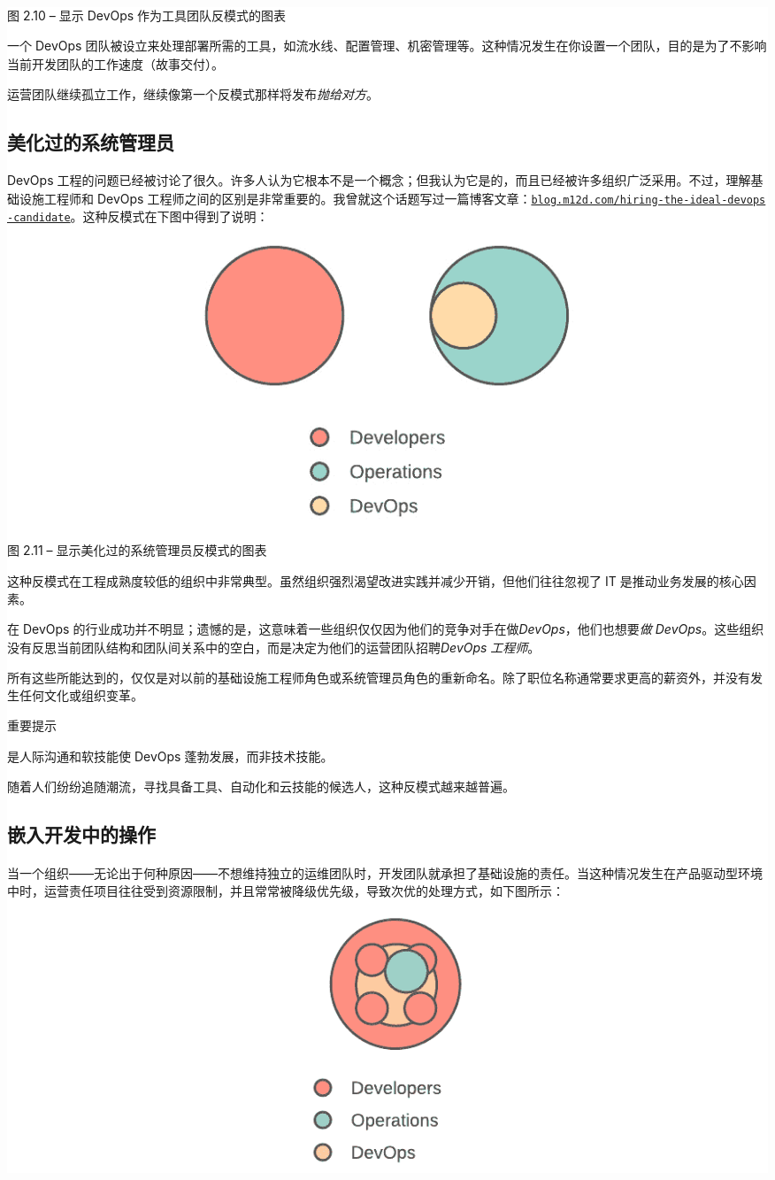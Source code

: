 图 2.10 – 显示 DevOps 作为工具团队反模式的图表

一个 DevOps 团队被设立来处理部署所需的工具，如流水线、配置管理、机密管理等。这种情况发生在你设置一个团队，目的是为了不影响当前开发团队的工作速度（故事交付）。

运营团队继续孤立工作，继续像第一个反模式那样将发布*抛给对方*。

## 美化过的系统管理员

DevOps 工程的问题已经被讨论了很久。许多人认为它根本不是一个概念；但我认为它是的，而且已经被许多组织广泛采用。不过，理解基础设施工程师和 DevOps 工程师之间的区别是非常重要的。我曾就这个话题写过一篇博客文章：[`blog.m12d.com/hiring-the-ideal-devops-candidate`](https://blog.m12d.com/hiring-the-ideal-devops-candidate)。这种反模式在下图中得到了说明：

![图 2.11 – 显示美化过的系统管理员反模式的图表](img/B17192_02_11.jpg)

图 2.11 – 显示美化过的系统管理员反模式的图表

这种反模式在工程成熟度较低的组织中非常典型。虽然组织强烈渴望改进实践并减少开销，但他们往往忽视了 IT 是推动业务发展的核心因素。

在 DevOps 的行业成功并不明显；遗憾的是，这意味着一些组织仅仅因为他们的竞争对手在做*DevOps*，他们也想要*做 DevOps*。这些组织没有反思当前团队结构和团队间关系中的空白，而是决定为他们的运营团队招聘*DevOps 工程师*。

所有这些所能达到的，仅仅是对以前的基础设施工程师角色或系统管理员角色的重新命名。除了职位名称通常要求更高的薪资外，并没有发生任何文化或组织变革。

重要提示

是人际沟通和软技能使 DevOps 蓬勃发展，而非技术技能。

随着人们纷纷追随潮流，寻找具备工具、自动化和云技能的候选人，这种反模式越来越普遍。

## 嵌入开发中的操作

当一个组织——无论出于何种原因——不想维持独立的运维团队时，开发团队就承担了基础设施的责任。当这种情况发生在产品驱动型环境中时，运营责任项目往往受到资源限制，并且常常被降级优先级，导致次优的处理方式，如下图所示：

![图 2.12 – 展示开发中嵌入操作反模式的图示](img/B17192_02_12.jpg)
